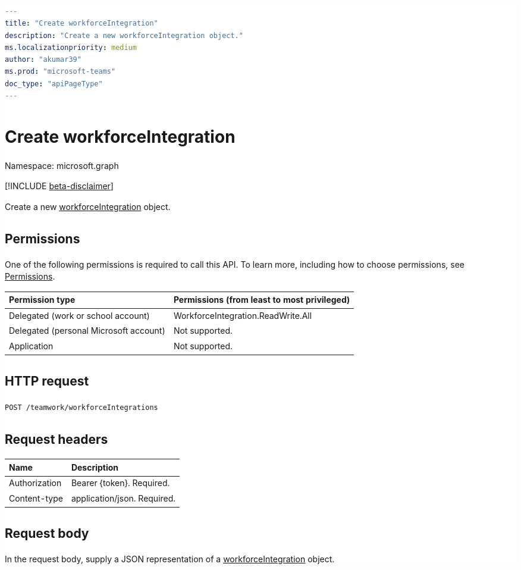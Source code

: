 ```yaml
---
title: "Create workforceIntegration"
description: "Create a new workforceIntegration object."
ms.localizationpriority: medium
author: "akumar39"
ms.prod: "microsoft-teams"
doc_type: "apiPageType"
---
```


# Create workforceIntegration

Namespace: microsoft.graph

[!INCLUDE [beta-disclaimer](../../includes/beta-disclaimer.md)]

Create a new [workforceIntegration](../resources/workforceintegration.md) object.

## Permissions

One of the following permissions is required to call this API. To learn more, including how to choose permissions, see [Permissions](/graph/permissions-reference).

| Permission type                        | Permissions (from least to most privileged) |
|:---------------------------------------|:--------------------------------------------|
| Delegated (work or school account)     | WorkforceIntegration.ReadWrite.All |
| Delegated (personal Microsoft account) | Not supported. |
| Application                            | Not supported. |

## HTTP request



```http
POST /teamwork/workforceIntegrations
```

## Request headers

| Name          | Description   |
|:--------------|:--------------|
| Authorization | Bearer {token}. Required. |
| Content-type | application/json. Required. |

## Request body

In the request body, supply a JSON representation of a [workforceIntegration](../resources/workforceintegration.md) object.
